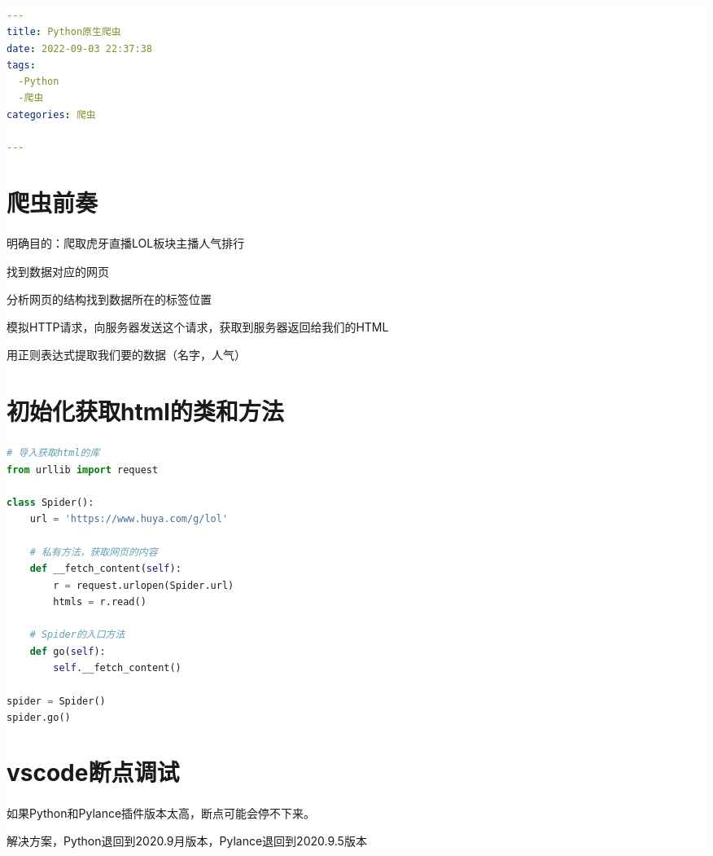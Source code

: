 ```yaml
---
title: Python原生爬虫
date: 2022-09-03 22:37:38
tags: 
  -Python
  -爬虫
categories: 爬虫

---
```


# 爬虫前奏

明确目的：爬取虎牙直播LOL板块主播人气排行

找到数据对应的网页

分析网页的结构找到数据所在的标签位置

模拟HTTP请求，向服务器发送这个请求，获取到服务器返回给我们的HTML

用正则表达式提取我们要的数据（名字，人气）

# 初始化获取html的类和方法

```python
# 导入获取html的库
from urllib import request

class Spider():
    url = 'https://www.huya.com/g/lol'

    # 私有方法，获取网页的内容
    def __fetch_content(self):
        r = request.urlopen(Spider.url)
        htmls = r.read()

    # Spider的入口方法
    def go(self):
        self.__fetch_content()

spider = Spider()
spider.go()
```

# vscode断点调试

如果Python和Pylance插件版本太高，断点可能会停不下来。

解决方案，Python退回到2020.9月版本，Pylance退回到2020.9.5版本
